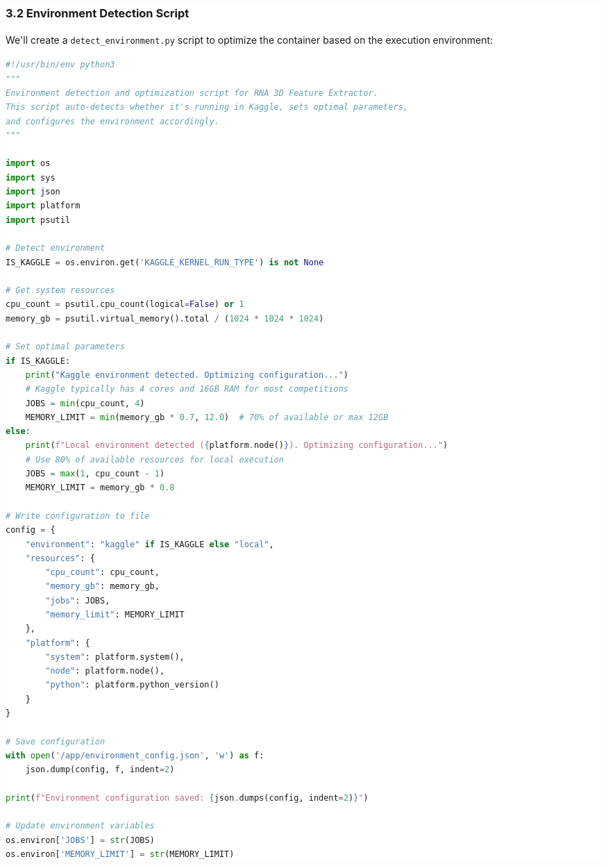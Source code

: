 ### 3.2 Environment Detection Script

We'll create a `detect_environment.py` script to optimize the container based on the execution environment:

```python
#!/usr/bin/env python3
"""
Environment detection and optimization script for RNA 3D Feature Extractor.
This script auto-detects whether it's running in Kaggle, sets optimal parameters,
and configures the environment accordingly.
"""

import os
import sys
import json
import platform
import psutil

# Detect environment
IS_KAGGLE = os.environ.get('KAGGLE_KERNEL_RUN_TYPE') is not None

# Get system resources
cpu_count = psutil.cpu_count(logical=False) or 1
memory_gb = psutil.virtual_memory().total / (1024 * 1024 * 1024)

# Set optimal parameters
if IS_KAGGLE:
    print("Kaggle environment detected. Optimizing configuration...")
    # Kaggle typically has 4 cores and 16GB RAM for most competitions
    JOBS = min(cpu_count, 4)
    MEMORY_LIMIT = min(memory_gb * 0.7, 12.0)  # 70% of available or max 12GB
else:
    print(f"Local environment detected ({platform.node()}). Optimizing configuration...")
    # Use 80% of available resources for local execution
    JOBS = max(1, cpu_count - 1)
    MEMORY_LIMIT = memory_gb * 0.8

# Write configuration to file
config = {
    "environment": "kaggle" if IS_KAGGLE else "local",
    "resources": {
        "cpu_count": cpu_count,
        "memory_gb": memory_gb,
        "jobs": JOBS,
        "memory_limit": MEMORY_LIMIT
    },
    "platform": {
        "system": platform.system(),
        "node": platform.node(),
        "python": platform.python_version()
    }
}

# Save configuration
with open('/app/environment_config.json', 'w') as f:
    json.dump(config, f, indent=2)

print(f"Environment configuration saved: {json.dumps(config, indent=2)}")

# Update environment variables
os.environ['JOBS'] = str(JOBS)
os.environ['MEMORY_LIMIT'] = str(MEMORY_LIMIT)

```